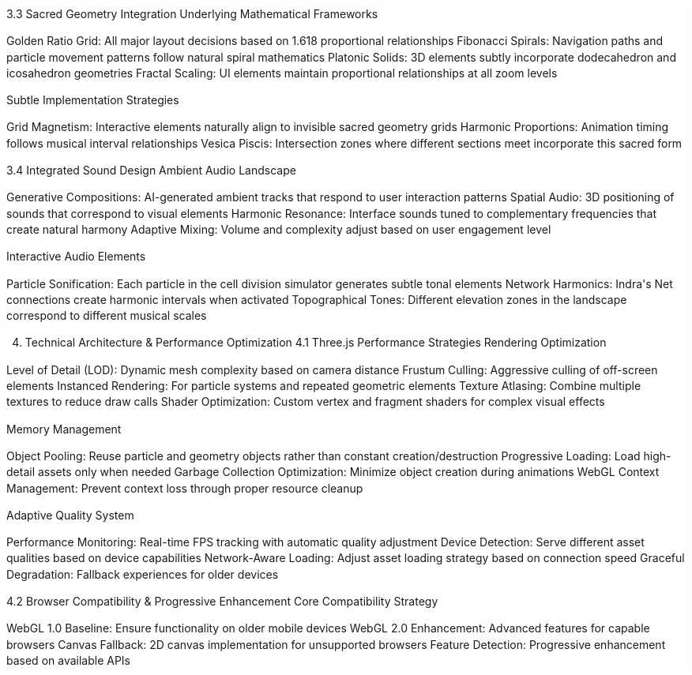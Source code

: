 3.3 Sacred Geometry Integration
Underlying Mathematical Frameworks

Golden Ratio Grid: All major layout decisions based on 1.618 proportional relationships
Fibonacci Spirals: Navigation paths and particle movement patterns follow natural spiral mathematics
Platonic Solids: 3D elements subtly incorporate dodecahedron and icosahedron geometries
Fractal Scaling: UI elements maintain proportional relationships at all zoom levels

Subtle Implementation Strategies

Grid Magnetism: Interactive elements naturally align to invisible sacred geometry grids
Harmonic Proportions: Animation timing follows musical interval relationships
Vesica Piscis: Intersection zones where different sections meet incorporate this sacred form

3.4 Integrated Sound Design
Ambient Audio Landscape

Generative Compositions: AI-generated ambient tracks that respond to user interaction patterns
Spatial Audio: 3D positioning of sounds that correspond to visual elements
Harmonic Resonance: Interface sounds tuned to complementary frequencies that create natural harmony
Adaptive Mixing: Volume and complexity adjust based on user engagement level

Interactive Audio Elements

Particle Sonification: Each particle in the cell division simulator generates subtle tonal elements
Network Harmonics: Indra's Net connections create harmonic intervals when activated
Topographical Tones: Different elevation zones in the landscape correspond to different musical scales

4. Technical Architecture & Performance Optimization
4.1 Three.js Performance Strategies
Rendering Optimization

Level of Detail (LOD): Dynamic mesh complexity based on camera distance
Frustum Culling: Aggressive culling of off-screen elements
Instanced Rendering: For particle systems and repeated geometric elements
Texture Atlasing: Combine multiple textures to reduce draw calls
Shader Optimization: Custom vertex and fragment shaders for complex visual effects

Memory Management

Object Pooling: Reuse particle and geometry objects rather than constant creation/destruction
Progressive Loading: Load high-detail assets only when needed
Garbage Collection Optimization: Minimize object creation during animations
WebGL Context Management: Prevent context loss through proper resource cleanup

Adaptive Quality System

Performance Monitoring: Real-time FPS tracking with automatic quality adjustment
Device Detection: Serve different asset qualities based on device capabilities
Network-Aware Loading: Adjust asset loading strategy based on connection speed
Graceful Degradation: Fallback experiences for older devices

4.2 Browser Compatibility & Progressive Enhancement
Core Compatibility Strategy

WebGL 1.0 Baseline: Ensure functionality on older mobile devices
WebGL 2.0 Enhancement: Advanced features for capable browsers
Canvas Fallback: 2D canvas implementation for unsupported browsers
Feature Detection: Progressive enhancement based on available APIs
